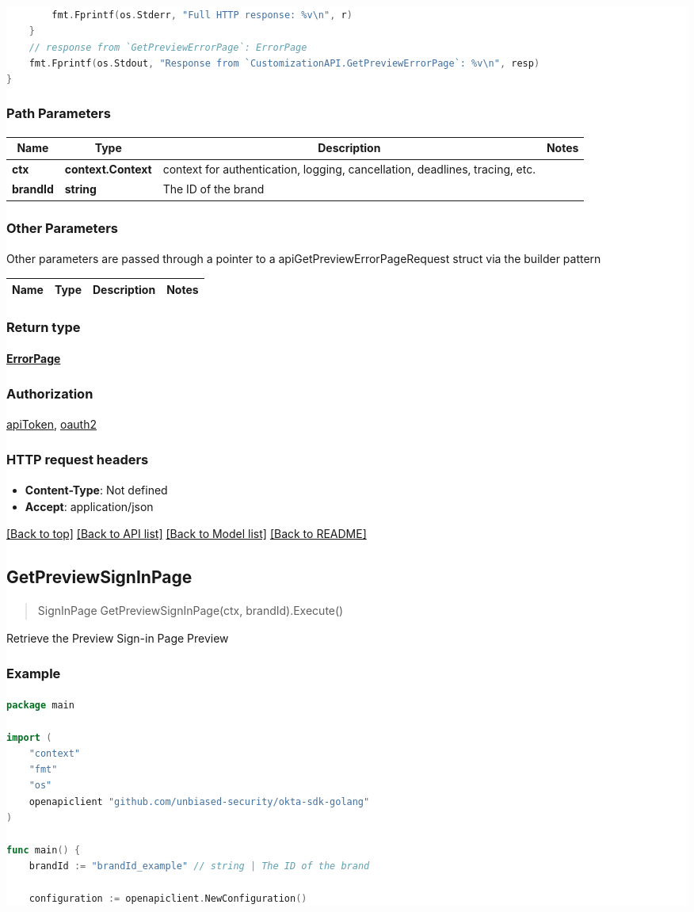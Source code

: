 ```go
        fmt.Fprintf(os.Stderr, "Full HTTP response: %v\n", r)
    }
    // response from `GetPreviewErrorPage`: ErrorPage
    fmt.Fprintf(os.Stdout, "Response from `CustomizationAPI.GetPreviewErrorPage`: %v\n", resp)
}
```

### Path Parameters


Name | Type | Description  | Notes
------------- | ------------- | ------------- | -------------
**ctx** | **context.Context** | context for authentication, logging, cancellation, deadlines, tracing, etc.
**brandId** | **string** | The ID of the brand | 

### Other Parameters

Other parameters are passed through a pointer to a apiGetPreviewErrorPageRequest struct via the builder pattern


Name | Type | Description  | Notes
------------- | ------------- | ------------- | -------------


### Return type

[**ErrorPage**](ErrorPage.md)

### Authorization

[apiToken](../README.md#apiToken), [oauth2](../README.md#oauth2)

### HTTP request headers

- **Content-Type**: Not defined
- **Accept**: application/json

[[Back to top]](#) [[Back to API list]](../README.md#documentation-for-api-endpoints)
[[Back to Model list]](../README.md#documentation-for-models)
[[Back to README]](../README.md)


## GetPreviewSignInPage

> SignInPage GetPreviewSignInPage(ctx, brandId).Execute()

Retrieve the Preview Sign-in Page Preview



### Example

```go
package main

import (
    "context"
    "fmt"
    "os"
    openapiclient "github.com/unbiased-security/okta-sdk-golang"
)

func main() {
    brandId := "brandId_example" // string | The ID of the brand

    configuration := openapiclient.NewConfiguration()
```